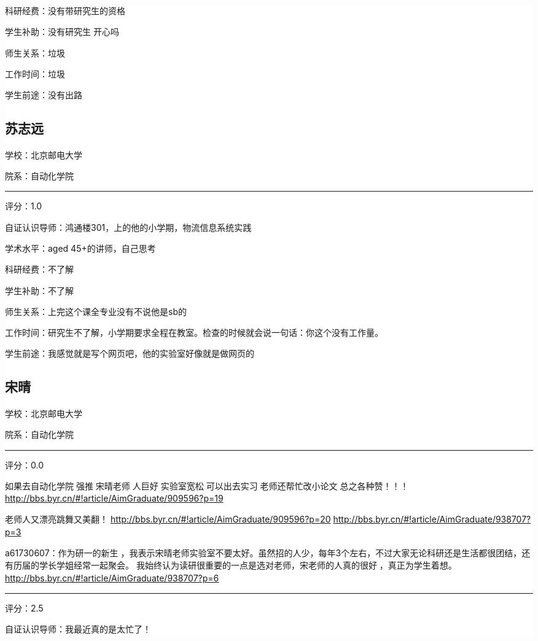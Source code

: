 科研经费：没有带研究生的资格

学生补助：没有研究生 开心吗

师生关系：垃圾

工作时间：垃圾

学生前途：没有出路

## 苏志远

学校：北京邮电大学

院系：自动化学院

* * *

评分：1.0

自证认识导师：鸿通楼301，上的他的小学期，物流信息系统实践

学术水平：aged 45+的讲师，自己思考

科研经费：不了解

学生补助：不了解

师生关系：上完这个课全专业没有不说他是sb的

工作时间：研究生不了解，小学期要求全程在教室。检查的时候就会说一句话：你这个没有工作量。

学生前途：我感觉就是写个网页吧，他的实验室好像就是做网页的

## 宋晴

学校：北京邮电大学

院系：自动化学院

* * *

评分：0.0

如果去自动化学院 强推 宋晴老师 人巨好 实验室宽松 可以出去实习 老师还帮忙改小论文 总之各种赞！！！http://bbs.byr.cn/#!article/AimGraduate/909596?p=19

老师人又漂亮跳舞又美翻！ <a class="postlink" href="http://bbs.byr.cn/#!article/AimGraduate/909596?p=20">http://bbs.byr.cn/#!article/AimGraduate/909596?p=20</a> <a class="postlink" href="http://bbs.byr.cn/#!article/AimGraduate/938707?p=3">http://bbs.byr.cn/#!article/AimGraduate/938707?p=3</a>

a61730607：作为研一的新生 ，我表示宋晴老师实验室不要太好。虽然招的人少，每年3个左右，不过大家无论科研还是生活都很团结，还有历届的学长学姐经常一起聚会。 我始终认为读研很重要的一点是选对老师，宋老师的人真的很好 ，真正为学生着想。 <a class="postlink" href="http://bbs.byr.cn/#!article/AimGraduate/938707?p=6">http://bbs.byr.cn/#!article/AimGraduate/938707?p=6</a>

* * *

评分：2.5

自证认识导师：我最近真的是太忙了！
